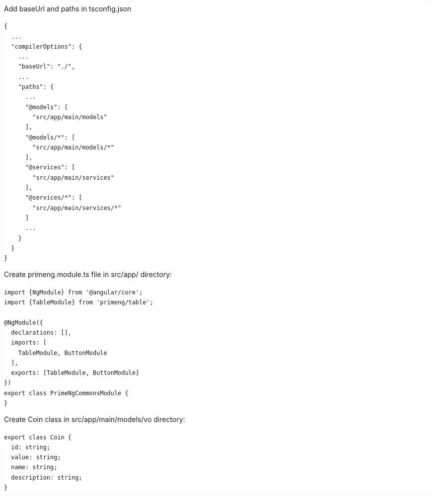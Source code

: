 Add baseUrl and paths in tsconfig.json
```
{
  ...
  "compilerOptions": {
    ...
    "baseUrl": "./",
    ...
    "paths": {
      ...
      "@models": [
        "src/app/main/models"
      ],
      "@models/*": [
        "src/app/main/models/*"
      ],
      "@services": [
        "src/app/main/services"
      ],
      "@services/*": [
        "src/app/main/services/*"
      ]
      ...
    }
  }
}

```

Create primeng.module.ts file in src/app/ directory:
```
import {NgModule} from '@angular/core';
import {TableModule} from 'primeng/table';

@NgModule({
  declarations: [],
  imports: [
    TableModule, ButtonModule
  ],
  exports: [TableModule, ButtonModule]
})
export class PrimeNgCommonsModule {
}

```

Create Coin class in src/app/main/models/vo directory:
```
export class Coin {
  id: string;
  value: string;
  name: string;
  description: string;
}

```
